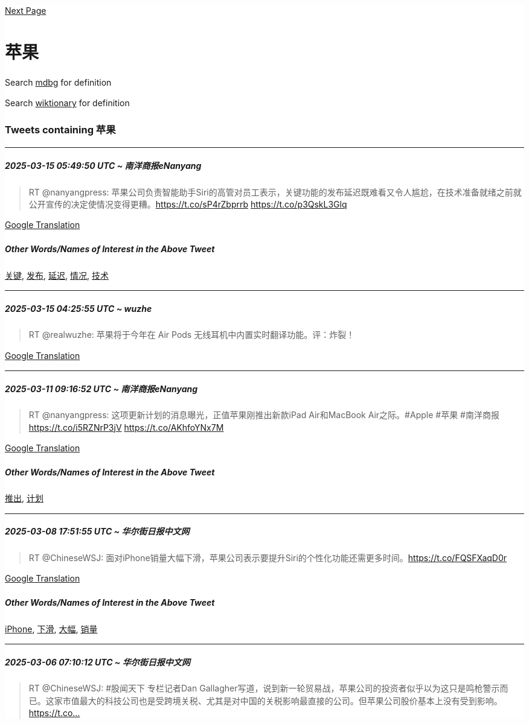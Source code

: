 [Next Page](苹果-01.md)
# 苹果

Search [mdbg](https://www.mdbg.net/chinese/dictionary?page=worddict&wdrst=0&wdqb=苹果) for definition

Search [wiktionary](https://en.wiktionary.org/wiki/苹果) for definition

### Tweets containing 苹果

___
##### 2025-03-15 05:49:50 UTC ~ 南洋商报eNanyang
> RT @nanyangpress: 苹果公司负责智能助手Siri的高管对员工表示，关键功能的发布延迟既难看又令人尴尬，在技术准备就绪之前就公开宣传的决定使情况变得更糟。https://t.co/sP4rZbprrb https://t.co/p3QskL3Glq

[Google Translation](https://translate.google.com/?hi=en&tab=TT&sl=zh-CN&tl=en&op=translate&text=RT+%40nanyangpress%3A+%E8%8B%B9%E6%9E%9C%E5%85%AC%E5%8F%B8%E8%B4%9F%E8%B4%A3%E6%99%BA%E8%83%BD%E5%8A%A9%E6%89%8BSiri%E7%9A%84%E9%AB%98%E7%AE%A1%E5%AF%B9%E5%91%98%E5%B7%A5%E8%A1%A8%E7%A4%BA%EF%BC%8C%E5%85%B3%E9%94%AE%E5%8A%9F%E8%83%BD%E7%9A%84%E5%8F%91%E5%B8%83%E5%BB%B6%E8%BF%9F%E6%97%A2%E9%9A%BE%E7%9C%8B%E5%8F%88%E4%BB%A4%E4%BA%BA%E5%B0%B4%E5%B0%AC%EF%BC%8C%E5%9C%A8%E6%8A%80%E6%9C%AF%E5%87%86%E5%A4%87%E5%B0%B1%E7%BB%AA%E4%B9%8B%E5%89%8D%E5%B0%B1%E5%85%AC%E5%BC%80%E5%AE%A3%E4%BC%A0%E7%9A%84%E5%86%B3%E5%AE%9A%E4%BD%BF%E6%83%85%E5%86%B5%E5%8F%98%E5%BE%97%E6%9B%B4%E7%B3%9F%E3%80%82https%3A%2F%2Ft.co%2FsP4rZbprrb+https%3A%2F%2Ft.co%2Fp3QskL3Glq)
##### Other Words/Names of Interest in the Above Tweet
[关键](关键.md), [发布](发布.md), [延迟](延迟.md), [情况](情况.md), [技术](技术.md)
___
##### 2025-03-15 04:25:55 UTC ~ wuzhe
> RT @realwuzhe: 苹果将于今年在 Air Pods 无线耳机中内置实时翻译功能。评：炸裂！

[Google Translation](https://translate.google.com/?hi=en&tab=TT&sl=zh-CN&tl=en&op=translate&text=RT+%40realwuzhe%3A+%E8%8B%B9%E6%9E%9C%E5%B0%86%E4%BA%8E%E4%BB%8A%E5%B9%B4%E5%9C%A8+Air+Pods+%E6%97%A0%E7%BA%BF%E8%80%B3%E6%9C%BA%E4%B8%AD%E5%86%85%E7%BD%AE%E5%AE%9E%E6%97%B6%E7%BF%BB%E8%AF%91%E5%8A%9F%E8%83%BD%E3%80%82%E8%AF%84%EF%BC%9A%E7%82%B8%E8%A3%82%EF%BC%81)
___
##### 2025-03-11 09:16:52 UTC ~ 南洋商报eNanyang
> RT @nanyangpress: 这项更新计划的消息曝光，正值苹果刚推出新款iPad Air和MacBook Air之际。#Apple #苹果 #南洋商报  https://t.co/i5RZNrP3jV https://t.co/AKhfoYNx7M

[Google Translation](https://translate.google.com/?hi=en&tab=TT&sl=zh-CN&tl=en&op=translate&text=RT+%40nanyangpress%3A+%E8%BF%99%E9%A1%B9%E6%9B%B4%E6%96%B0%E8%AE%A1%E5%88%92%E7%9A%84%E6%B6%88%E6%81%AF%E6%9B%9D%E5%85%89%EF%BC%8C%E6%AD%A3%E5%80%BC%E8%8B%B9%E6%9E%9C%E5%88%9A%E6%8E%A8%E5%87%BA%E6%96%B0%E6%AC%BEiPad+Air%E5%92%8CMacBook+Air%E4%B9%8B%E9%99%85%E3%80%82%23Apple+%23%E8%8B%B9%E6%9E%9C+%23%E5%8D%97%E6%B4%8B%E5%95%86%E6%8A%A5++https%3A%2F%2Ft.co%2Fi5RZNrP3jV+https%3A%2F%2Ft.co%2FAKhfoYNx7M)
##### Other Words/Names of Interest in the Above Tweet
[推出](推出.md), [计划](计划.md)
___
##### 2025-03-08 17:51:55 UTC ~ 华尔街日报中文网
> RT @ChineseWSJ: 面对iPhone销量大幅下滑，苹果公司表示要提升Siri的个性化功能还需更多时间。https://t.co/FQSFXaqD0r

[Google Translation](https://translate.google.com/?hi=en&tab=TT&sl=zh-CN&tl=en&op=translate&text=RT+%40ChineseWSJ%3A+%E9%9D%A2%E5%AF%B9iPhone%E9%94%80%E9%87%8F%E5%A4%A7%E5%B9%85%E4%B8%8B%E6%BB%91%EF%BC%8C%E8%8B%B9%E6%9E%9C%E5%85%AC%E5%8F%B8%E8%A1%A8%E7%A4%BA%E8%A6%81%E6%8F%90%E5%8D%87Siri%E7%9A%84%E4%B8%AA%E6%80%A7%E5%8C%96%E5%8A%9F%E8%83%BD%E8%BF%98%E9%9C%80%E6%9B%B4%E5%A4%9A%E6%97%B6%E9%97%B4%E3%80%82https%3A%2F%2Ft.co%2FFQSFXaqD0r)
##### Other Words/Names of Interest in the Above Tweet
[iPhone](iPhone.md), [下滑](下滑.md), [大幅](大幅.md), [销量](销量.md)
___
##### 2025-03-06 07:10:12 UTC ~ 华尔街日报中文网
> RT @ChineseWSJ: #股闻天下 专栏记者Dan Gallagher写道，说到新一轮贸易战，苹果公司的投资者似乎以为这只是鸣枪警示而已。这家市值最大的科技公司也是受跨境关税、尤其是对中国的关税影响最直接的公司。但苹果公司股价基本上没有受到影响。https://t.co…
